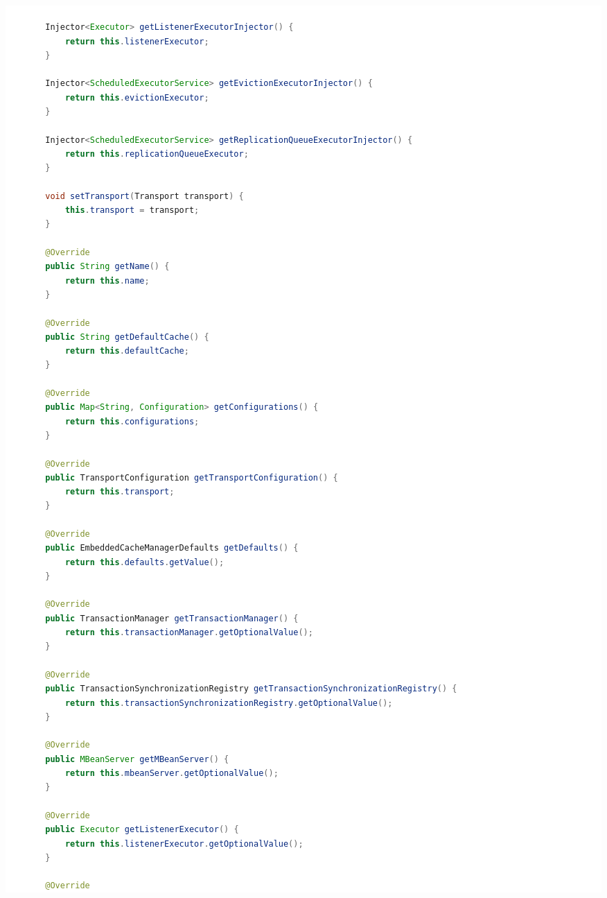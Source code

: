 ```java

        Injector<Executor> getListenerExecutorInjector() {
            return this.listenerExecutor;
        }

        Injector<ScheduledExecutorService> getEvictionExecutorInjector() {
            return this.evictionExecutor;
        }

        Injector<ScheduledExecutorService> getReplicationQueueExecutorInjector() {
            return this.replicationQueueExecutor;
        }

        void setTransport(Transport transport) {
            this.transport = transport;
        }

        @Override
        public String getName() {
            return this.name;
        }

        @Override
        public String getDefaultCache() {
            return this.defaultCache;
        }

        @Override
        public Map<String, Configuration> getConfigurations() {
            return this.configurations;
        }

        @Override
        public TransportConfiguration getTransportConfiguration() {
            return this.transport;
        }

        @Override
        public EmbeddedCacheManagerDefaults getDefaults() {
            return this.defaults.getValue();
        }

        @Override
        public TransactionManager getTransactionManager() {
            return this.transactionManager.getOptionalValue();
        }

        @Override
        public TransactionSynchronizationRegistry getTransactionSynchronizationRegistry() {
            return this.transactionSynchronizationRegistry.getOptionalValue();
        }

        @Override
        public MBeanServer getMBeanServer() {
            return this.mbeanServer.getOptionalValue();
        }

        @Override
        public Executor getListenerExecutor() {
            return this.listenerExecutor.getOptionalValue();
        }

        @Override
```